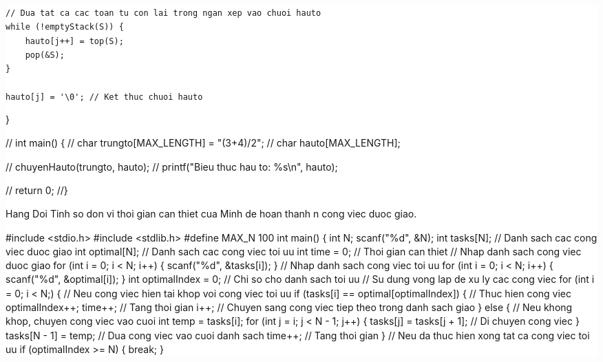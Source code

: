     // Dua tat ca cac toan tu con lai trong ngan xep vao chuoi hauto
    while (!emptyStack(S)) {
        hauto[j++] = top(S);
        pop(&S);
    }

    hauto[j] = '\0'; // Ket thuc chuoi hauto
}

// int main() {
//     char trungto[MAX_LENGTH] = "(3+4)/2";
//     char hauto[MAX_LENGTH];

//     chuyenHauto(trungto, hauto);
//     printf("Bieu thuc hau to: %s\n", hauto);

//     return 0;
//}

Hang Doi
Tinh so don vi thoi gian can thiet cua Minh de hoan thanh n cong viec duoc giao.

#include <stdio.h>
#include <stdlib.h>
#define MAX_N 100
int main() {
    int N;
    scanf("%d", &N);
    int tasks[N];       // Danh sach cac cong viec duoc giao
    int optimal[N];     // Danh sach cac cong viec toi uu
    int time = 0;       // Thoi gian can thiet
    // Nhap danh sach cong viec duoc giao
    for (int i = 0; i < N; i++) {
        scanf("%d", &tasks[i]);
    }
    // Nhap danh sach cong viec toi uu
    for (int i = 0; i < N; i++) {
        scanf("%d", &optimal[i]);
    }
    int optimalIndex = 0; // Chi so cho danh sach toi uu
    // Su dung vong lap de xu ly cac cong viec
    for (int i = 0; i < N;) {
        // Neu cong viec hien tai khop voi cong viec toi uu
        if (tasks[i] == optimal[optimalIndex]) {
            // Thuc hien cong viec
            optimalIndex++;
            time++; // Tang thoi gian
            i++;    // Chuyen sang cong viec tiep theo trong danh sach giao
        } else {
            // Neu khong khop, chuyen cong viec vao cuoi
            int temp = tasks[i];
            for (int j = i; j < N - 1; j++) {
                tasks[j] = tasks[j + 1]; // Di chuyen cong viec
            }
            tasks[N - 1] = temp; // Dua cong viec vao cuoi danh sach
            time++; // Tang thoi gian
        }
        // Neu da thuc hien xong tat ca cong viec toi uu
        if (optimalIndex >= N) {
            break;
        }
